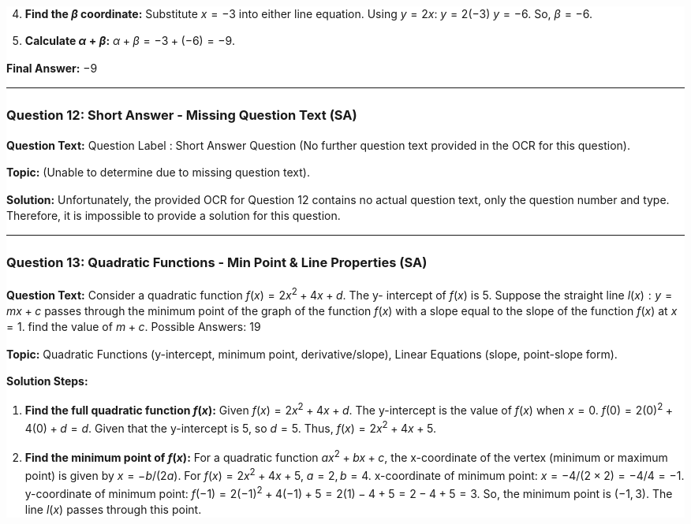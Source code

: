 4.  **Find the $\beta$ coordinate:**
    Substitute $x = -3$ into either line equation. Using $y = 2x$:
    $y = 2(-3)$
    $y = -6$.
    So, $\beta = -6$.

5.  **Calculate $\alpha + \beta$:**
    $\alpha + \beta = -3 + (-6) = -9$.

**Final Answer:**
$-9$

---

### Question 12: Short Answer - Missing Question Text (SA)

**Question Text:**
Question Label : Short Answer Question
(No further question text provided in the OCR for this question).

**Topic:** (Unable to determine due to missing question text).

**Solution:**
Unfortunately, the provided OCR for Question 12 contains no actual question text, only the question number and type. Therefore, it is impossible to provide a solution for this question.

---

### Question 13: Quadratic Functions - Min Point & Line Properties (SA)

**Question Text:**
Consider a quadratic function $f(x) = 2x^2 + 4x + d$. The y- intercept of $f(x)$ is 5. Suppose the straight line $l(x): y = mx + c$ passes through the minimum point of the graph of the function $f(x)$ with a slope equal to the slope of the function $f(x)$ at $x = 1$. find the value of $m + c$.
Possible Answers: 19

**Topic:** Quadratic Functions (y-intercept, minimum point, derivative/slope), Linear Equations (slope, point-slope form).

**Solution Steps:**

1.  **Find the full quadratic function $f(x)$:**
    Given $f(x) = 2x^2 + 4x + d$.
    The y-intercept is the value of $f(x)$ when $x = 0$.
    $f(0) = 2(0)^2 + 4(0) + d = d$.
    Given that the y-intercept is 5, so $d = 5$.
    Thus, $f(x) = 2x^2 + 4x + 5$.

2.  **Find the minimum point of $f(x)$:**
    For a quadratic function $ax^2 + bx + c$, the x-coordinate of the vertex (minimum or maximum point) is given by $x = -b/(2a)$.
    For $f(x) = 2x^2 + 4x + 5$, $a=2, b=4$.
    x-coordinate of minimum point: $x = -4/(2 \times 2) = -4/4 = -1$.
    y-coordinate of minimum point: $f(-1) = 2(-1)^2 + 4(-1) + 5 = 2(1) - 4 + 5 = 2 - 4 + 5 = 3$.
    So, the minimum point is $(-1, 3)$. The line $l(x)$ passes through this point.

